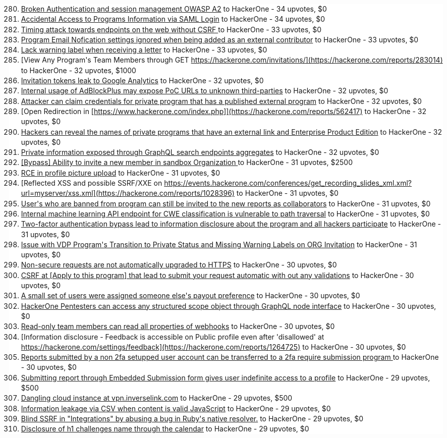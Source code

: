 280. [Broken Authentication and session management OWASP A2](https://hackerone.com/reports/284) to HackerOne - 34 upvotes, $0
281. [Accidental Access to Programs Information via SAML Login](https://hackerone.com/reports/438306) to HackerOne - 34 upvotes, $0
282. [Timing attack towards endpoints on the web without CSRF ](https://hackerone.com/reports/348168) to HackerOne - 33 upvotes, $0
283. [Program Email Nofication settings ignored when being added as an external contributor](https://hackerone.com/reports/645264) to HackerOne - 33 upvotes, $0
284. [Lack warning label when receiving a letter](https://hackerone.com/reports/1128701) to HackerOne - 33 upvotes, $0
285. [View Any Program's Team Members through GET https://hackerone.com/invitations/](https://hackerone.com/reports/283014) to HackerOne - 32 upvotes, $1000
286. [Invitation tokens leak to Google Analytics](https://hackerone.com/reports/237262) to HackerOne - 32 upvotes, $0
287. [Internal usage of AdBlockPlus may expose PoC URLs to unknown third-parties](https://hackerone.com/reports/395518) to HackerOne - 32 upvotes, $0
288. [Attacker can claim credentials for private program that has a published external program](https://hackerone.com/reports/449680) to HackerOne - 32 upvotes, $0
289. [Open Redirection in [https://www.hackerone.com/index.php]](https://hackerone.com/reports/562417) to HackerOne - 32 upvotes, $0
290. [Hackers can reveal the names of private programs that have an external link and Enterprise Product Edition](https://hackerone.com/reports/1130235) to HackerOne - 32 upvotes, $0
291. [Private information exposed through GraphQL search endpoints aggregates](https://hackerone.com/reports/1838329) to HackerOne - 32 upvotes, $0
292. [[Bypass] Ability to invite a new member in  sandbox Organization ](https://hackerone.com/reports/1486417) to HackerOne - 31 upvotes, $2500
293. [RCE in profile picture upload](https://hackerone.com/reports/135072) to HackerOne - 31 upvotes, $0
294. [Reflected XSS and possible SSRF/XXE on https://events.hackerone.com/conferences/get_recording_slides_xml.xml?url=myserver/xss.xml](https://hackerone.com/reports/1028396) to HackerOne - 31 upvotes, $0
295. [User's who are banned from program can still be invited to the new reports as collaborators](https://hackerone.com/reports/1131306) to HackerOne - 31 upvotes, $0
296. [Internal machine learning API endpoint for CWE classification is vulnerable to path traversal](https://hackerone.com/reports/2032778) to HackerOne - 31 upvotes, $0
297. [Two-factor authentication bypass lead to information disclosure about the program and all hackers participate](https://hackerone.com/reports/2486086) to HackerOne - 31 upvotes, $0
298. [Issue with VDP Program's Transition to Private Status and Missing Warning Labels on ORG Invitation](https://hackerone.com/reports/2719622) to HackerOne - 31 upvotes, $0
299. [Non-secure requests are not automatically upgraded to HTTPS](https://hackerone.com/reports/158186) to HackerOne - 30 upvotes, $0
300. [CSRF at [Apply to this program] that lead to submit your request automatic with out any validations](https://hackerone.com/reports/334253) to HackerOne - 30 upvotes, $0
301. [A small set of users were assigned someone else's payout preference](https://hackerone.com/reports/498845) to HackerOne - 30 upvotes, $0
302. [HackerOne Pentesters can access any structured scope object through GraphQL node interface](https://hackerone.com/reports/781150) to HackerOne - 30 upvotes, $0
303. [Read-only team members can read all properties of webhooks](https://hackerone.com/reports/818848) to HackerOne - 30 upvotes, $0
304. [Information disclosure - Feedback is accessible on Public profile even after 'disallowed' at https://hackerone.com/settings/feedback](https://hackerone.com/reports/1264725) to HackerOne - 30 upvotes, $0
305. [Reports submitted by a non 2fa setupped user account can be transferred to a 2fa require submission program ](https://hackerone.com/reports/2569993) to HackerOne - 30 upvotes, $0
306. [Submitting report through Embedded Submission form gives user indefinite access to a profile](https://hackerone.com/reports/463828) to HackerOne - 29 upvotes, $500
307. [Dangling cloud instance at vpn.inverselink.com](https://hackerone.com/reports/1112679) to HackerOne - 29 upvotes, $500
308. [Information leakage via CSV when content is valid JavaScript](https://hackerone.com/reports/207266) to HackerOne - 29 upvotes, $0
309. [Blind SSRF in "Integrations" by abusing a bug in Ruby's native resolver.](https://hackerone.com/reports/287245) to HackerOne - 29 upvotes, $0
310. [Disclosure of h1 challenges name through the calendar](https://hackerone.com/reports/488643) to HackerOne - 29 upvotes, $0